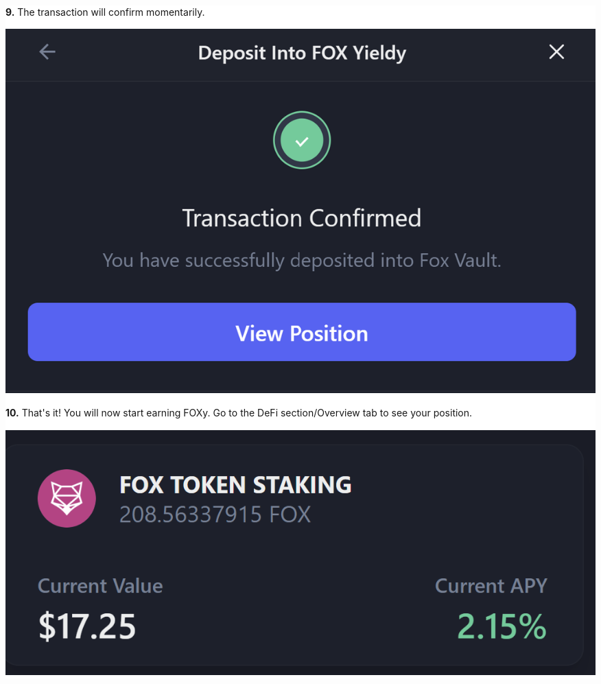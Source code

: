 **9.** The transaction will confirm momentarily.

![](<../../.gitbook/assets/image (42).png>)

**10.** That's it! You will now start earning FOXy. Go to the DeFi section/Overview tab to see your position.

![](<../../.gitbook/assets/image (26).png>)
